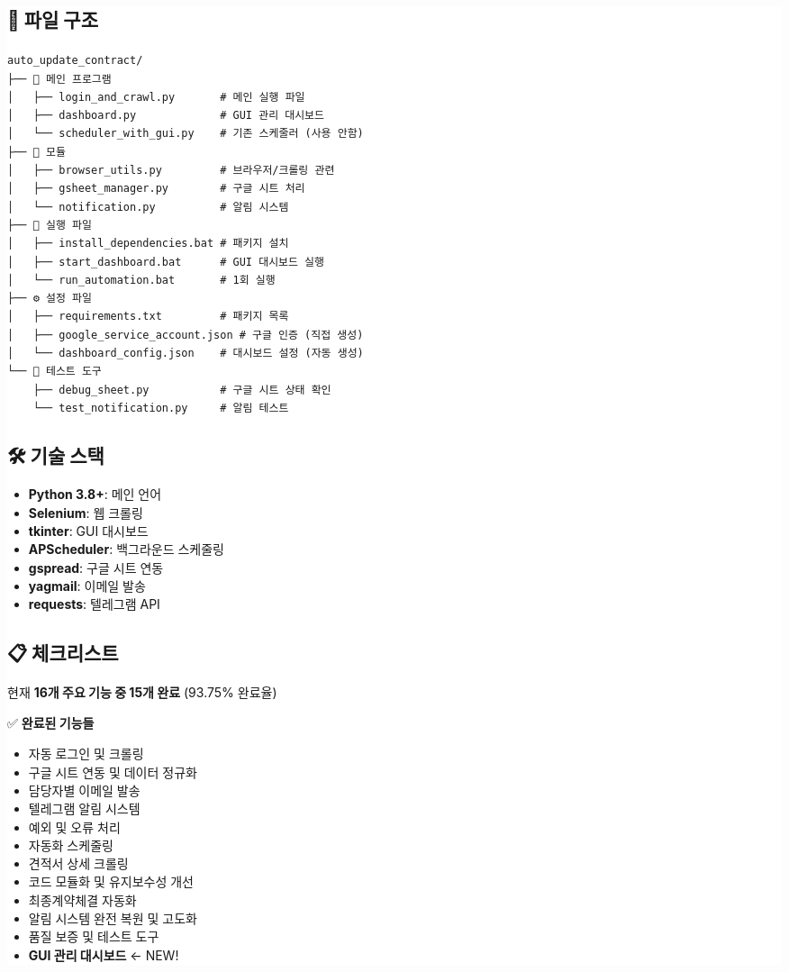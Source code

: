 
## 📁 파일 구조

```
auto_update_contract/
├── 📄 메인 프로그램
│   ├── login_and_crawl.py       # 메인 실행 파일
│   ├── dashboard.py             # GUI 관리 대시보드
│   └── scheduler_with_gui.py    # 기존 스케줄러 (사용 안함)
├── 🔧 모듈
│   ├── browser_utils.py         # 브라우저/크롤링 관련
│   ├── gsheet_manager.py        # 구글 시트 처리
│   └── notification.py          # 알림 시스템
├── 🔨 실행 파일
│   ├── install_dependencies.bat # 패키지 설치
│   ├── start_dashboard.bat      # GUI 대시보드 실행
│   └── run_automation.bat       # 1회 실행
├── ⚙️ 설정 파일
│   ├── requirements.txt         # 패키지 목록
│   ├── google_service_account.json # 구글 인증 (직접 생성)
│   └── dashboard_config.json    # 대시보드 설정 (자동 생성)
└── 🧪 테스트 도구
    ├── debug_sheet.py           # 구글 시트 상태 확인
    └── test_notification.py     # 알림 테스트
```

## 🛠️ 기술 스택

- **Python 3.8+**: 메인 언어
- **Selenium**: 웹 크롤링
- **tkinter**: GUI 대시보드
- **APScheduler**: 백그라운드 스케줄링
- **gspread**: 구글 시트 연동
- **yagmail**: 이메일 발송
- **requests**: 텔레그램 API

## 📋 체크리스트

현재 **16개 주요 기능 중 15개 완료** (93.75% 완료율)

✅ **완료된 기능들**
- 자동 로그인 및 크롤링
- 구글 시트 연동 및 데이터 정규화
- 담당자별 이메일 발송
- 텔레그램 알림 시스템
- 예외 및 오류 처리
- 자동화 스케줄링
- 견적서 상세 크롤링
- 코드 모듈화 및 유지보수성 개선
- 최종계약체결 자동화
- 알림 시스템 완전 복원 및 고도화
- 품질 보증 및 테스트 도구
- **GUI 관리 대시보드** ← NEW!
